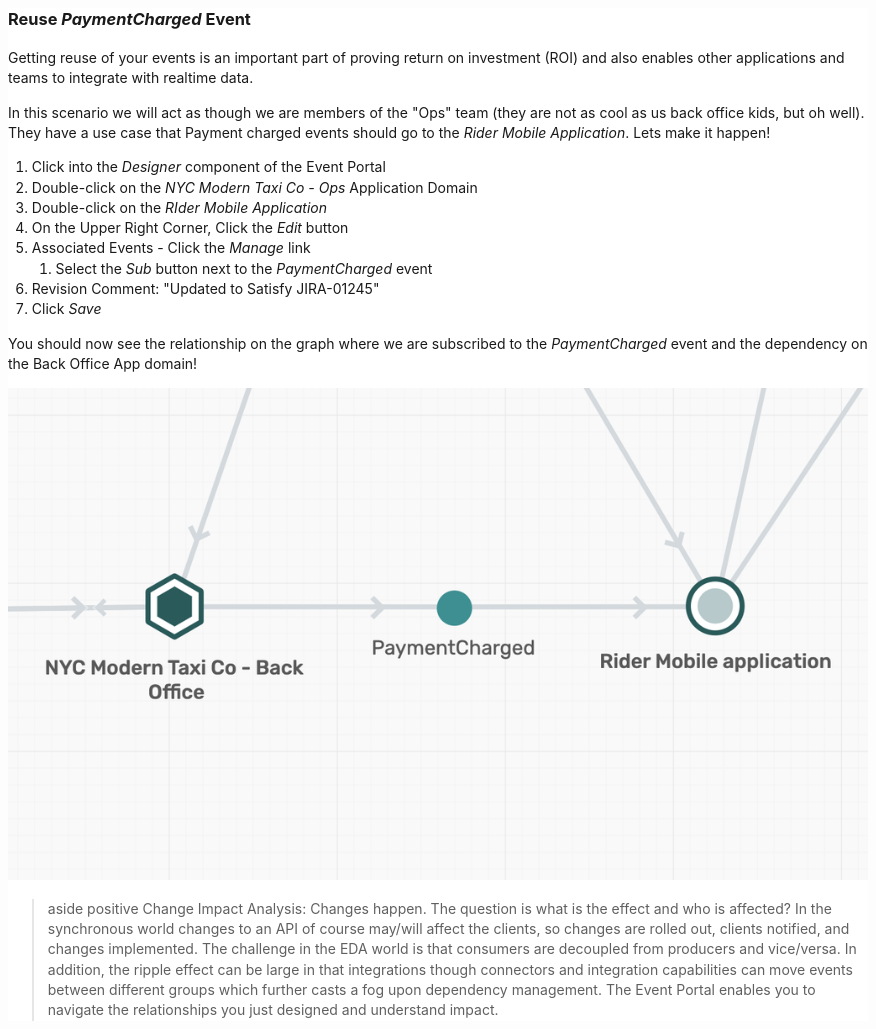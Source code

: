 ### Reuse _PaymentCharged_ Event

Getting reuse of your events is an important part of proving return on investment (ROI) and also enables other applications and teams to integrate with realtime data.

In this scenario we will act as though we are members of the "Ops" team (they are not as cool as us back office kids, but oh well). They have a use case that Payment charged events should go to the _Rider Mobile Application_. Lets make it happen!

1. Click into the _Designer_ component of the Event Portal
1. Double-click on the _NYC Modern Taxi Co - Ops_ Application Domain
1. Double-click on the _RIder Mobile Application_
1. On the Upper Right Corner, Click the _Edit_ button
2. Associated Events - Click the _Manage_ link
      1. Select the _Sub_ button next to the _PaymentCharged_ event
3. Revision Comment: <Optional> "Updated to Satisfy JIRA-01245"
4. Click _Save_

You should now see the relationship on the graph where we are subscribed to the _PaymentCharged_ event and the dependency on the Back Office App domain!

![](img/share-event.png)

> aside positive
> Change Impact Analysis: Changes happen. The question is what is the effect and who is affected? In the synchronous world changes to an API of course may/will affect the clients, so changes are rolled out, clients notified, and changes implemented. The challenge in the EDA world is that consumers are decoupled from producers and vice/versa. In addition, the ripple effect can be large in that integrations though connectors and integration capabilities can move events between different groups which further casts a fog upon dependency management. The Event Portal enables you to navigate the relationships you just designed and understand impact.
